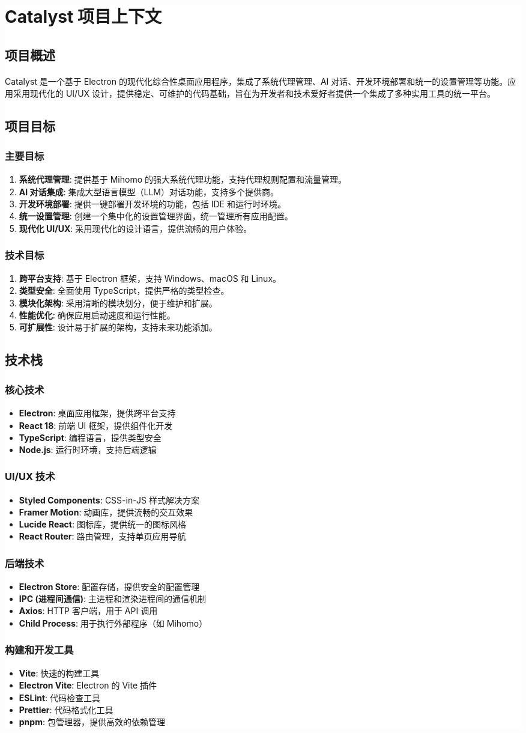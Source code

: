 # Catalyst 项目上下文

## 项目概述

Catalyst 是一个基于 Electron 的现代化综合性桌面应用程序，集成了系统代理管理、AI 对话、开发环境部署和统一的设置管理等功能。应用采用现代化的 UI/UX 设计，提供稳定、可维护的代码基础，旨在为开发者和技术爱好者提供一个集成了多种实用工具的统一平台。

## 项目目标

### 主要目标
1. **系统代理管理**: 提供基于 Mihomo 的强大系统代理功能，支持代理规则配置和流量管理。
2. **AI 对话集成**: 集成大型语言模型（LLM）对话功能，支持多个提供商。
3. **开发环境部署**: 提供一键部署开发环境的功能，包括 IDE 和运行时环境。
4. **统一设置管理**: 创建一个集中化的设置管理界面，统一管理所有应用配置。
5. **现代化 UI/UX**: 采用现代化的设计语言，提供流畅的用户体验。

### 技术目标
1. **跨平台支持**: 基于 Electron 框架，支持 Windows、macOS 和 Linux。
2. **类型安全**: 全面使用 TypeScript，提供严格的类型检查。
3. **模块化架构**: 采用清晰的模块划分，便于维护和扩展。
4. **性能优化**: 确保应用启动速度和运行性能。
5. **可扩展性**: 设计易于扩展的架构，支持未来功能添加。

## 技术栈

### 核心技术
- **Electron**: 桌面应用框架，提供跨平台支持
- **React 18**: 前端 UI 框架，提供组件化开发
- **TypeScript**: 编程语言，提供类型安全
- **Node.js**: 运行时环境，支持后端逻辑

### UI/UX 技术
- **Styled Components**: CSS-in-JS 样式解决方案
- **Framer Motion**: 动画库，提供流畅的交互效果
- **Lucide React**: 图标库，提供统一的图标风格
- **React Router**: 路由管理，支持单页应用导航

### 后端技术
- **Electron Store**: 配置存储，提供安全的配置管理
- **IPC (进程间通信)**: 主进程和渲染进程间的通信机制
- **Axios**: HTTP 客户端，用于 API 调用
- **Child Process**: 用于执行外部程序（如 Mihomo）

### 构建和开发工具
- **Vite**: 快速的构建工具
- **Electron Vite**: Electron 的 Vite 插件
- **ESLint**: 代码检查工具
- **Prettier**: 代码格式化工具
- **pnpm**: 包管理器，提供高效的依赖管理
